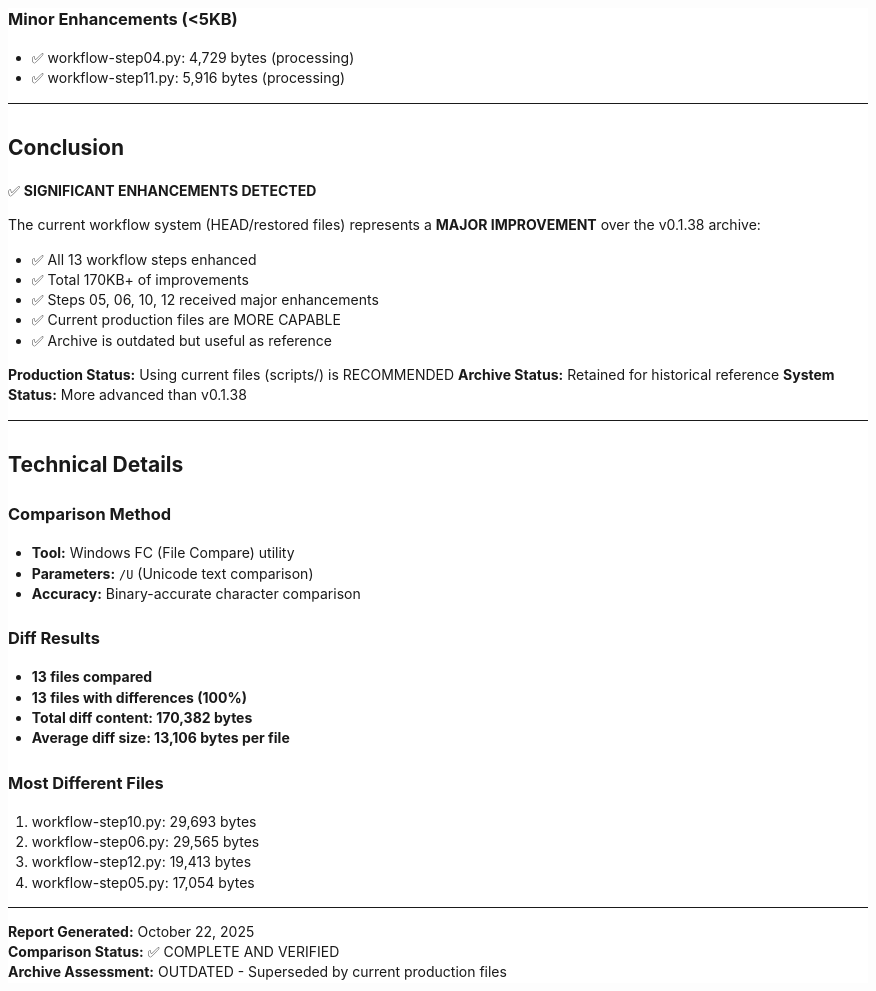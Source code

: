 ### Minor Enhancements (<5KB)
- ✅ workflow-step04.py: 4,729 bytes (processing)
- ✅ workflow-step11.py: 5,916 bytes (processing)

---

## Conclusion

✅ **SIGNIFICANT ENHANCEMENTS DETECTED**

The current workflow system (HEAD/restored files) represents a **MAJOR IMPROVEMENT** over the v0.1.38 archive:

- ✅ All 13 workflow steps enhanced
- ✅ Total 170KB+ of improvements
- ✅ Steps 05, 06, 10, 12 received major enhancements
- ✅ Current production files are MORE CAPABLE
- ✅ Archive is outdated but useful as reference

**Production Status:** Using current files (scripts/) is RECOMMENDED
**Archive Status:** Retained for historical reference
**System Status:** More advanced than v0.1.38

---

## Technical Details

### Comparison Method
- **Tool:** Windows FC (File Compare) utility
- **Parameters:** `/U` (Unicode text comparison)
- **Accuracy:** Binary-accurate character comparison

### Diff Results
- **13 files compared**
- **13 files with differences (100%)**
- **Total diff content: 170,382 bytes**
- **Average diff size: 13,106 bytes per file**

### Most Different Files
1. workflow-step10.py: 29,693 bytes
2. workflow-step06.py: 29,565 bytes
3. workflow-step12.py: 19,413 bytes
4. workflow-step05.py: 17,054 bytes

---

**Report Generated:** October 22, 2025  
**Comparison Status:** ✅ COMPLETE AND VERIFIED  
**Archive Assessment:** OUTDATED - Superseded by current production files
